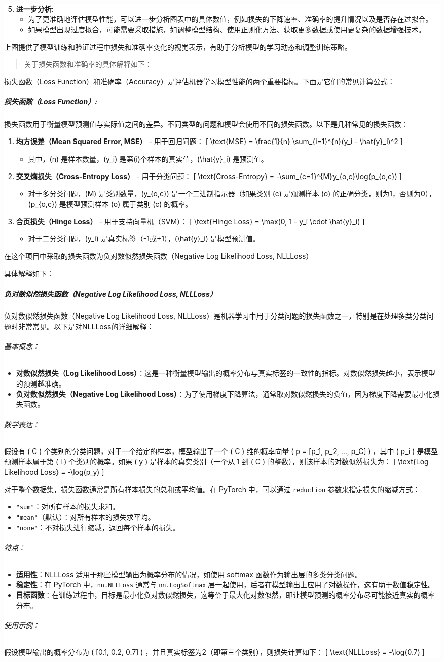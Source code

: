 5. **进一步分析**:
   - 为了更准确地评估模型性能，可以进一步分析图表中的具体数值，例如损失的下降速率、准确率的提升情况以及是否存在过拟合。
   - 如果模型出现过度拟合，可能需要采取措施，如调整模型结构、使用正则化方法、获取更多数据或使用更复杂的数据增强技术。

上图提供了模型训练和验证过程中损失和准确率变化的视觉表示，有助于分析模型的学习动态和调整训练策略。




> 关于损失函数和准确率的具体解释如下：


损失函数（Loss Function）和准确率（Accuracy）是评估机器学习模型性能的两个重要指标。下面是它们的常见计算公式：

##### 损失函数（Loss Function）:
损失函数用于衡量模型预测值与实际值之间的差异。不同类型的问题和模型会使用不同的损失函数。以下是几种常见的损失函数：

1. **均方误差（Mean Squared Error, MSE）** - 用于回归问题：
   \[ \text{MSE} = \frac{1}{n} \sum_{i=1}^{n}(y_i - \hat{y}_i)^2 \]
   - 其中，\(n\) 是样本数量，\(y_i\) 是第\(i\)个样本的真实值，\(\hat{y}_i\) 是预测值。

2. **交叉熵损失（Cross-Entropy Loss）** - 用于分类问题：
   \[ \text{Cross-Entropy} = -\sum_{c=1}^{M}y_{o,c}\log(p_{o,c}) \]
   - 对于多分类问题，\(M\) 是类别数量，\(y_{o,c}\) 是一个二进制指示器（如果类别 \(c\) 是观测样本 \(o\) 的正确分类，则为1，否则为0），\(p_{o,c}\) 是模型预测样本 \(o\) 属于类别 \(c\) 的概率。

3. **合页损失（Hinge Loss）** - 用于支持向量机（SVM）：
   \[ \text{Hinge Loss} = \max(0, 1 - y_i \cdot \hat{y}_i) \]
   - 对于二分类问题，\(y_i\) 是真实标签（-1或+1），\(\hat{y}_i\) 是模型预测值。


在这个项目中采取的损失函数为负对数似然损失函数（Negative Log Likelihood Loss, NLLLoss）

具体解释如下：
##### 负对数似然损失函数（Negative Log Likelihood Loss, NLLLoss）
负对数似然损失函数（Negative Log Likelihood Loss, NLLLoss）是机器学习中用于分类问题的损失函数之一，特别是在处理多类分类问题时非常常见。以下是对NLLLoss的详细解释：

###### 基本概念：
- **对数似然损失（Log Likelihood Loss）**：这是一种衡量模型输出的概率分布与真实标签的一致性的指标。对数似然损失越小，表示模型的预测越准确。
- **负对数似然损失（Negative Log Likelihood Loss）**：为了使用梯度下降算法，通常取对数似然损失的负值，因为梯度下降需要最小化损失函数。

###### 数学表达：
假设有 \( C \) 个类别的分类问题，对于一个给定的样本，模型输出了一个 \( C \) 维的概率向量 \( p = [p_1, p_2, ..., p_C] \) ，其中 \( p_i \) 是模型预测样本属于第 \( i \) 个类别的概率。如果 \( y \) 是样本的真实类别（一个从 1 到 \( C \) 的整数），则该样本的对数似然损失为：
\[ \text{Log Likelihood Loss} = -\log(p_y) \]

对于整个数据集，损失函数通常是所有样本损失的总和或平均值。在 PyTorch 中，可以通过 `reduction` 参数来指定损失的缩减方式：
- `"sum"`：对所有样本的损失求和。
- `"mean"`（默认）：对所有样本的损失求平均。
- `"none"`：不对损失进行缩减，返回每个样本的损失。

###### 特点：
- **适用性**：NLLLoss 适用于那些模型输出为概率分布的情况，如使用 softmax 函数作为输出层的多类分类问题。
- **稳定性**：在 PyTorch 中，`nn.NLLLoss` 通常与 `nn.LogSoftmax` 层一起使用，后者在模型输出上应用了对数操作，这有助于数值稳定性。
- **目标函数**：在训练过程中，目标是最小化负对数似然损失，这等价于最大化对数似然，即让模型预测的概率分布尽可能接近真实的概率分布。

###### 使用示例：
假设模型输出的概率分布为 \( [0.1, 0.2, 0.7] \) ，并且真实标签为2（即第三个类别），则损失计算如下：
\[ \text{NLLLoss} = -\log(0.7) \]

